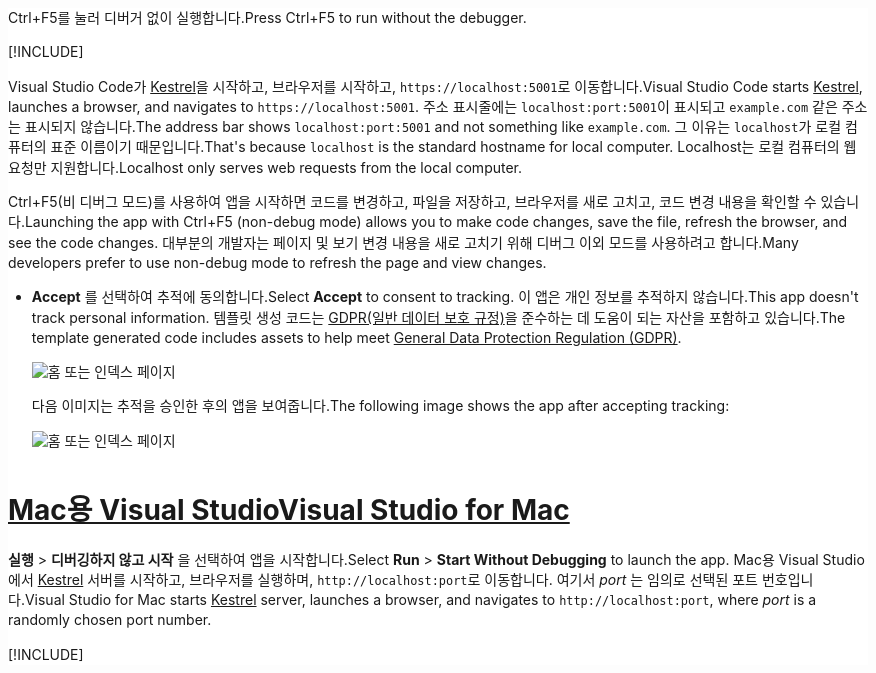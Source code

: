 <span data-ttu-id="b55c0-340">Ctrl+F5를 눌러 디버거 없이 실행합니다.</span><span class="sxs-lookup"><span data-stu-id="b55c0-340">Press Ctrl+F5 to run without the debugger.</span></span>

[!INCLUDE[](~/includes/trustCertVSC.md)]

  <span data-ttu-id="b55c0-341">Visual Studio Code가 [Kestrel](xref:fundamentals/servers/kestrel)을 시작하고, 브라우저를 시작하고, `https://localhost:5001`로 이동합니다.</span><span class="sxs-lookup"><span data-stu-id="b55c0-341">Visual Studio Code starts [Kestrel](xref:fundamentals/servers/kestrel), launches a browser, and navigates to `https://localhost:5001`.</span></span> <span data-ttu-id="b55c0-342">주소 표시줄에는 `localhost:port:5001`이 표시되고 `example.com` 같은 주소는 표시되지 않습니다.</span><span class="sxs-lookup"><span data-stu-id="b55c0-342">The address bar shows `localhost:port:5001` and not something like `example.com`.</span></span> <span data-ttu-id="b55c0-343">그 이유는 `localhost`가 로컬 컴퓨터의 표준 이름이기 때문입니다.</span><span class="sxs-lookup"><span data-stu-id="b55c0-343">That's because `localhost` is the standard hostname for  local computer.</span></span> <span data-ttu-id="b55c0-344">Localhost는 로컬 컴퓨터의 웹 요청만 지원합니다.</span><span class="sxs-lookup"><span data-stu-id="b55c0-344">Localhost only serves web requests from the local computer.</span></span>

  <span data-ttu-id="b55c0-345">Ctrl+F5(비 디버그 모드)를 사용하여 앱을 시작하면 코드를 변경하고, 파일을 저장하고, 브라우저를 새로 고치고, 코드 변경 내용을 확인할 수 있습니다.</span><span class="sxs-lookup"><span data-stu-id="b55c0-345">Launching the app with Ctrl+F5 (non-debug mode) allows you to make code changes, save the file, refresh the browser, and see the code changes.</span></span> <span data-ttu-id="b55c0-346">대부분의 개발자는 페이지 및 보기 변경 내용을 새로 고치기 위해 디버그 이외 모드를 사용하려고 합니다.</span><span class="sxs-lookup"><span data-stu-id="b55c0-346">Many developers prefer to use non-debug mode to refresh the page and view changes.</span></span>

* <span data-ttu-id="b55c0-347">**Accept** 를 선택하여 추적에 동의합니다.</span><span class="sxs-lookup"><span data-stu-id="b55c0-347">Select **Accept** to consent to tracking.</span></span> <span data-ttu-id="b55c0-348">이 앱은 개인 정보를 추적하지 않습니다.</span><span class="sxs-lookup"><span data-stu-id="b55c0-348">This app doesn't track personal information.</span></span> <span data-ttu-id="b55c0-349">템플릿 생성 코드는 [GDPR(일반 데이터 보호 규정)](xref:security/gdpr)을 준수하는 데 도움이 되는 자산을 포함하고 있습니다.</span><span class="sxs-lookup"><span data-stu-id="b55c0-349">The template generated code includes assets to help meet [General Data Protection Regulation (GDPR)](xref:security/gdpr).</span></span>

  ![홈 또는 인덱스 페이지](start-mvc/_static/privacy.png)

  <span data-ttu-id="b55c0-351">다음 이미지는 추적을 승인한 후의 앱을 보여줍니다.</span><span class="sxs-lookup"><span data-stu-id="b55c0-351">The following image shows the app after accepting tracking:</span></span>

  ![홈 또는 인덱스 페이지](start-mvc/_static/home2.2.png)

# <a name="visual-studio-for-mac"></a>[<span data-ttu-id="b55c0-353">Mac용 Visual Studio</span><span class="sxs-lookup"><span data-stu-id="b55c0-353">Visual Studio for Mac</span></span>](#tab/visual-studio-mac)

<span data-ttu-id="b55c0-354">**실행** > **디버깅하지 않고 시작** 을 선택하여 앱을 시작합니다.</span><span class="sxs-lookup"><span data-stu-id="b55c0-354">Select **Run** > **Start Without Debugging** to launch the app.</span></span> <span data-ttu-id="b55c0-355">Mac용 Visual Studio에서 [Kestrel](xref:fundamentals/servers/index#kestrel) 서버를 시작하고, 브라우저를 실행하며, `http://localhost:port`로 이동합니다. 여기서 *port* 는 임의로 선택된 포트 번호입니다.</span><span class="sxs-lookup"><span data-stu-id="b55c0-355">Visual Studio for Mac starts [Kestrel](xref:fundamentals/servers/index#kestrel) server, launches a browser, and navigates to `http://localhost:port`, where *port* is a randomly chosen port number.</span></span>

[!INCLUDE[](~/includes/trustCertMac.md)]

